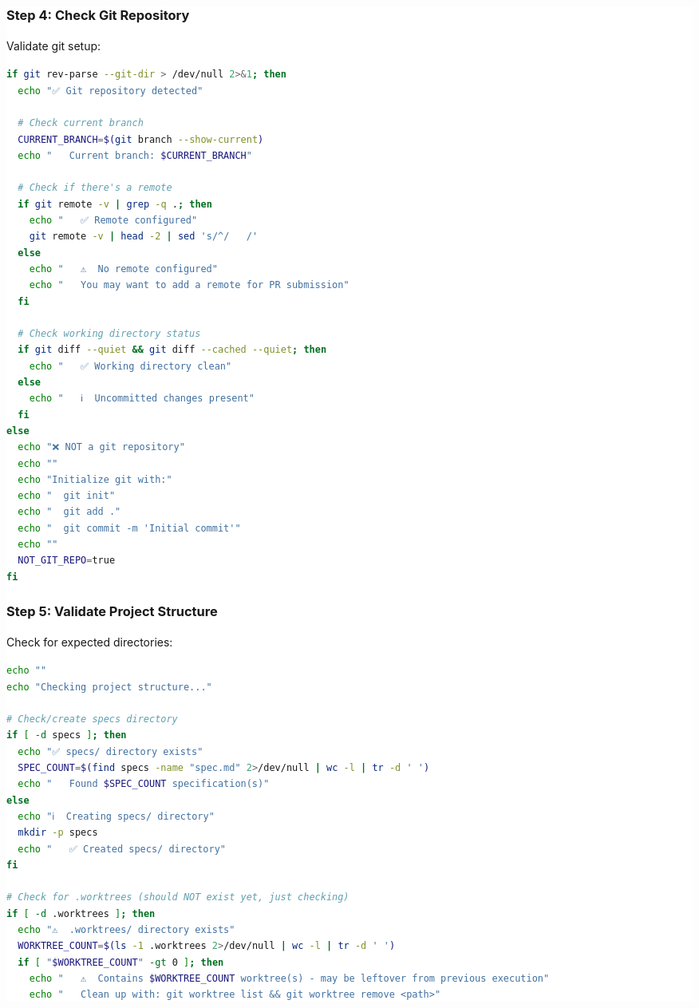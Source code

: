 ### Step 4: Check Git Repository

Validate git setup:

```bash
if git rev-parse --git-dir > /dev/null 2>&1; then
  echo "✅ Git repository detected"

  # Check current branch
  CURRENT_BRANCH=$(git branch --show-current)
  echo "   Current branch: $CURRENT_BRANCH"

  # Check if there's a remote
  if git remote -v | grep -q .; then
    echo "   ✅ Remote configured"
    git remote -v | head -2 | sed 's/^/   /'
  else
    echo "   ⚠️  No remote configured"
    echo "   You may want to add a remote for PR submission"
  fi

  # Check working directory status
  if git diff --quiet && git diff --cached --quiet; then
    echo "   ✅ Working directory clean"
  else
    echo "   ℹ️  Uncommitted changes present"
  fi
else
  echo "❌ NOT a git repository"
  echo ""
  echo "Initialize git with:"
  echo "  git init"
  echo "  git add ."
  echo "  git commit -m 'Initial commit'"
  echo ""
  NOT_GIT_REPO=true
fi
```

### Step 5: Validate Project Structure

Check for expected directories:

```bash
echo ""
echo "Checking project structure..."

# Check/create specs directory
if [ -d specs ]; then
  echo "✅ specs/ directory exists"
  SPEC_COUNT=$(find specs -name "spec.md" 2>/dev/null | wc -l | tr -d ' ')
  echo "   Found $SPEC_COUNT specification(s)"
else
  echo "ℹ️  Creating specs/ directory"
  mkdir -p specs
  echo "   ✅ Created specs/ directory"
fi

# Check for .worktrees (should NOT exist yet, just checking)
if [ -d .worktrees ]; then
  echo "⚠️  .worktrees/ directory exists"
  WORKTREE_COUNT=$(ls -1 .worktrees 2>/dev/null | wc -l | tr -d ' ')
  if [ "$WORKTREE_COUNT" -gt 0 ]; then
    echo "   ⚠️  Contains $WORKTREE_COUNT worktree(s) - may be leftover from previous execution"
    echo "   Clean up with: git worktree list && git worktree remove <path>"
```